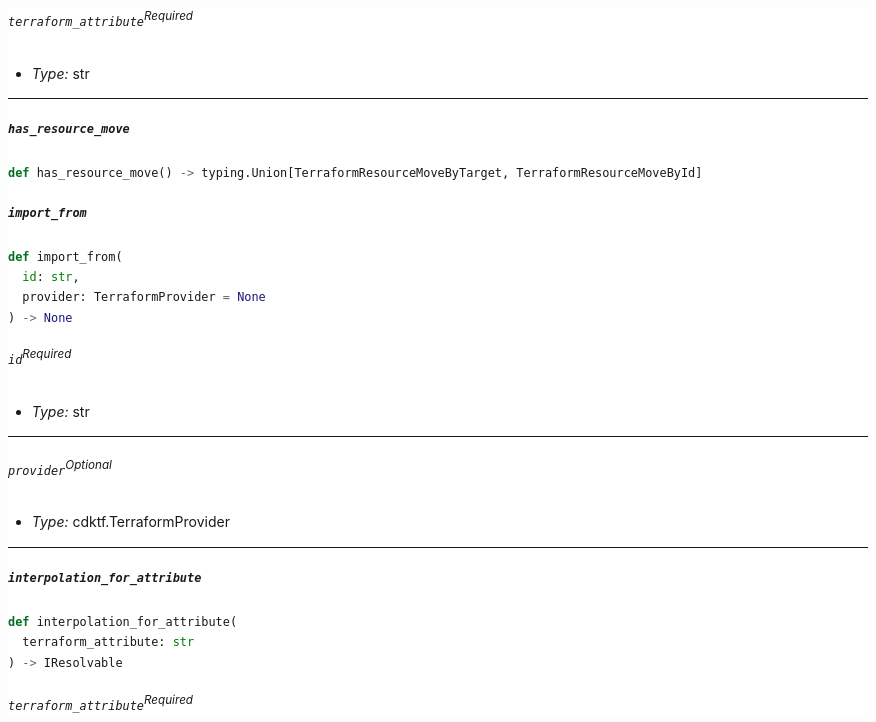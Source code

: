 ###### `terraform_attribute`<sup>Required</sup> <a name="terraform_attribute" id="@cdktf/provider-databricks.providerResource.ProviderResource.getStringMapAttribute.parameter.terraformAttribute"></a>

- *Type:* str

---

##### `has_resource_move` <a name="has_resource_move" id="@cdktf/provider-databricks.providerResource.ProviderResource.hasResourceMove"></a>

```python
def has_resource_move() -> typing.Union[TerraformResourceMoveByTarget, TerraformResourceMoveById]
```

##### `import_from` <a name="import_from" id="@cdktf/provider-databricks.providerResource.ProviderResource.importFrom"></a>

```python
def import_from(
  id: str,
  provider: TerraformProvider = None
) -> None
```

###### `id`<sup>Required</sup> <a name="id" id="@cdktf/provider-databricks.providerResource.ProviderResource.importFrom.parameter.id"></a>

- *Type:* str

---

###### `provider`<sup>Optional</sup> <a name="provider" id="@cdktf/provider-databricks.providerResource.ProviderResource.importFrom.parameter.provider"></a>

- *Type:* cdktf.TerraformProvider

---

##### `interpolation_for_attribute` <a name="interpolation_for_attribute" id="@cdktf/provider-databricks.providerResource.ProviderResource.interpolationForAttribute"></a>

```python
def interpolation_for_attribute(
  terraform_attribute: str
) -> IResolvable
```

###### `terraform_attribute`<sup>Required</sup> <a name="terraform_attribute" id="@cdktf/provider-databricks.providerResource.ProviderResource.interpolationForAttribute.parameter.terraformAttribute"></a>
